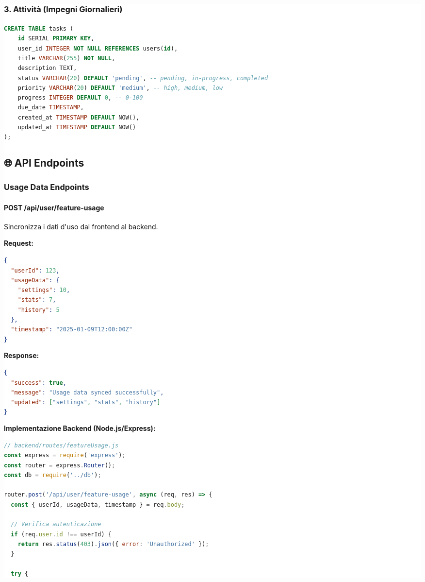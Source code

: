 ```sql
```

### 3. Attività (Impegni Giornalieri)

```sql
CREATE TABLE tasks (
    id SERIAL PRIMARY KEY,
    user_id INTEGER NOT NULL REFERENCES users(id),
    title VARCHAR(255) NOT NULL,
    description TEXT,
    status VARCHAR(20) DEFAULT 'pending', -- pending, in-progress, completed
    priority VARCHAR(20) DEFAULT 'medium', -- high, medium, low
    progress INTEGER DEFAULT 0, -- 0-100
    due_date TIMESTAMP,
    created_at TIMESTAMP DEFAULT NOW(),
    updated_at TIMESTAMP DEFAULT NOW()
);
```

## 🌐 API Endpoints

### Usage Data Endpoints

#### POST /api/user/feature-usage

Sincronizza i dati d'uso dal frontend al backend.

**Request:**
```json
{
  "userId": 123,
  "usageData": {
    "settings": 10,
    "stats": 7,
    "history": 5
  },
  "timestamp": "2025-01-09T12:00:00Z"
}
```

**Response:**
```json
{
  "success": true,
  "message": "Usage data synced successfully",
  "updated": ["settings", "stats", "history"]
}
```

**Implementazione Backend (Node.js/Express):**

```javascript
// backend/routes/featureUsage.js
const express = require('express');
const router = express.Router();
const db = require('../db');

router.post('/api/user/feature-usage', async (req, res) => {
  const { userId, usageData, timestamp } = req.body;
  
  // Verifica autenticazione
  if (req.user.id !== userId) {
    return res.status(403).json({ error: 'Unauthorized' });
  }
  
  try {
```